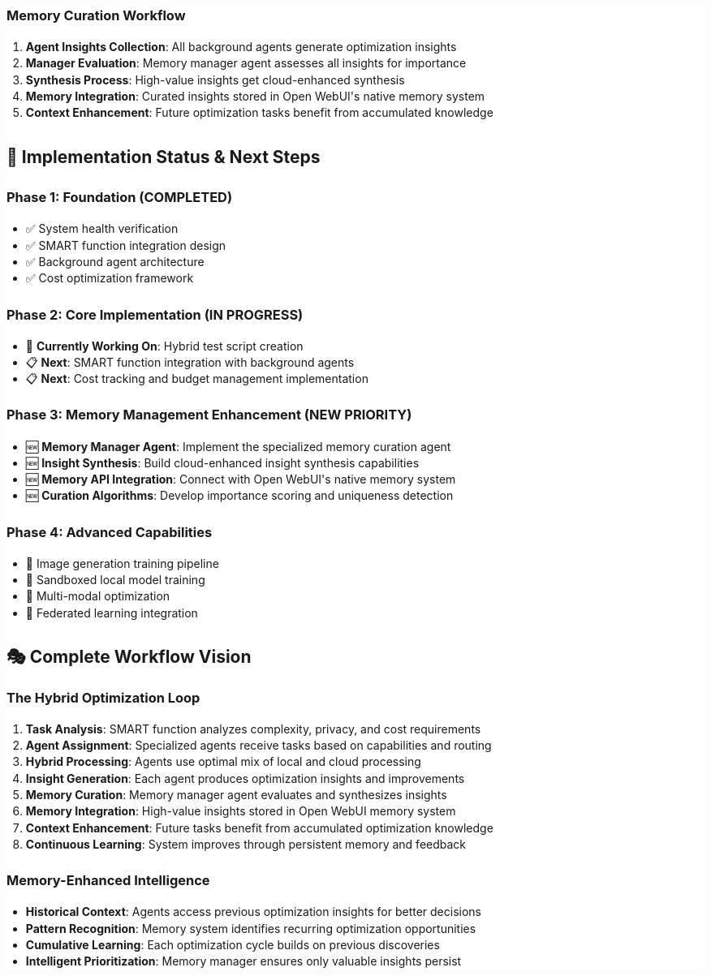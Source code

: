 ### **Memory Curation Workflow**
1. **Agent Insights Collection**: All background agents generate optimization insights
2. **Manager Evaluation**: Memory manager agent assesses all insights for importance
3. **Synthesis Process**: High-value insights get cloud-enhanced synthesis
4. **Memory Integration**: Curated insights stored in Open WebUI's native memory system
5. **Context Enhancement**: Future optimization tasks benefit from accumulated knowledge

## 🚀 **Implementation Status & Next Steps**

### **Phase 1: Foundation (COMPLETED)**
- ✅ System health verification
- ✅ SMART function integration design
- ✅ Background agent architecture
- ✅ Cost optimization framework

### **Phase 2: Core Implementation (IN PROGRESS)**
- 🔄 **Currently Working On**: Hybrid test script creation
- 📋 **Next**: SMART function integration with background agents
- 📋 **Next**: Cost tracking and budget management implementation

### **Phase 3: Memory Management Enhancement (NEW PRIORITY)**
- 🆕 **Memory Manager Agent**: Implement the specialized memory curation agent
- 🆕 **Insight Synthesis**: Build cloud-enhanced insight synthesis capabilities
- 🆕 **Memory API Integration**: Connect with Open WebUI's native memory system
- 🆕 **Curation Algorithms**: Develop importance scoring and uniqueness detection

### **Phase 4: Advanced Capabilities**
- 🔮 Image generation training pipeline
- 🔮 Sandboxed local model training
- 🔮 Multi-modal optimization
- 🔮 Federated learning integration

## 🎭 **Complete Workflow Vision**

### **The Hybrid Optimization Loop**
1. **Task Analysis**: SMART function analyzes complexity, privacy, and cost requirements
2. **Agent Assignment**: Specialized agents receive tasks based on capabilities and routing
3. **Hybrid Processing**: Agents use optimal mix of local and cloud processing
4. **Insight Generation**: Each agent produces optimization insights and improvements
5. **Memory Curation**: Memory manager agent evaluates and synthesizes insights
6. **Memory Integration**: High-value insights stored in Open WebUI memory system
7. **Context Enhancement**: Future tasks benefit from accumulated optimization knowledge
8. **Continuous Learning**: System improves through persistent memory and feedback

### **Memory-Enhanced Intelligence**
- **Historical Context**: Agents access previous optimization insights for better decisions
- **Pattern Recognition**: Memory system identifies recurring optimization opportunities
- **Cumulative Learning**: Each optimization cycle builds on previous discoveries
- **Intelligent Prioritization**: Memory manager ensures only valuable insights persist
